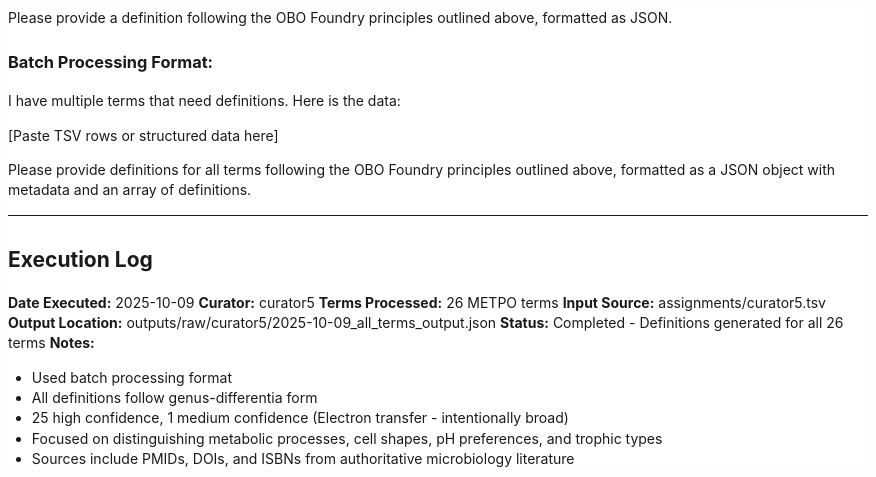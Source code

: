 Please provide a definition following the OBO Foundry principles outlined above, formatted as JSON.

### Batch Processing Format:

I have multiple terms that need definitions. Here is the data:

[Paste TSV rows or structured data here]

Please provide definitions for all terms following the OBO Foundry principles outlined above, formatted as a JSON object with metadata and an array of definitions.

---

## Execution Log

**Date Executed:** 2025-10-09
**Curator:** curator5
**Terms Processed:** 26 METPO terms
**Input Source:** assignments/curator5.tsv
**Output Location:** outputs/raw/curator5/2025-10-09_all_terms_output.json
**Status:** Completed - Definitions generated for all 26 terms
**Notes:** 
- Used batch processing format
- All definitions follow genus-differentia form
- 25 high confidence, 1 medium confidence (Electron transfer - intentionally broad)
- Focused on distinguishing metabolic processes, cell shapes, pH preferences, and trophic types
- Sources include PMIDs, DOIs, and ISBNs from authoritative microbiology literature
